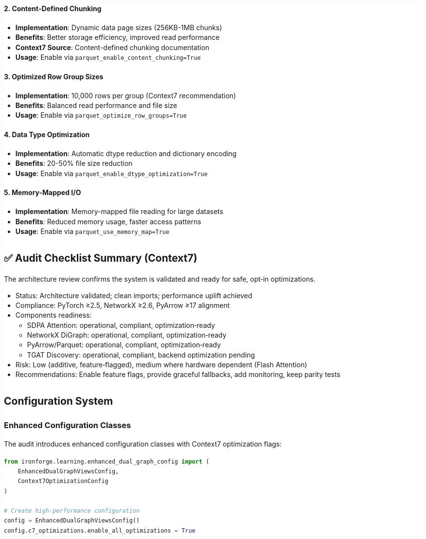 #### 2. Content-Defined Chunking
- **Implementation**: Dynamic data page sizes (256KB-1MB chunks)
- **Benefits**: Better storage efficiency, improved read performance
- **Context7 Source**: Content-defined chunking documentation
- **Usage**: Enable via `parquet_enable_content_chunking=True`

#### 3. Optimized Row Group Sizes
- **Implementation**: 10,000 rows per group (Context7 recommendation)
- **Benefits**: Balanced read performance and file size
- **Usage**: Enable via `parquet_optimize_row_groups=True`

#### 4. Data Type Optimization
- **Implementation**: Automatic dtype reduction and dictionary encoding
- **Benefits**: 20-50% file size reduction
- **Usage**: Enable via `parquet_enable_dtype_optimization=True`

#### 5. Memory-Mapped I/O
- **Implementation**: Memory-mapped file reading for large datasets
- **Benefits**: Reduced memory usage, faster access patterns
- **Usage**: Enable via `parquet_use_memory_map=True`

## ✅ Audit Checklist Summary (Context7)

The architecture review confirms the system is validated and ready for safe, opt‑in optimizations.

- Status: Architecture validated; clean imports; performance uplift achieved
- Compliance: PyTorch ≥2.5, NetworkX ≥2.6, PyArrow ≥17 alignment
- Components readiness:
  - SDPA Attention: operational, compliant, optimization‑ready
  - NetworkX DiGraph: operational, compliant, optimization‑ready
  - PyArrow/Parquet: operational, compliant, optimization‑ready
  - TGAT Discovery: operational, compliant, backend optimization pending
- Risk: Low (additive, feature‑flagged), medium where hardware dependent (Flash Attention)
- Recommendations: Enable feature flags, provide graceful fallbacks, add monitoring, keep parity tests

## Configuration System

### Enhanced Configuration Classes

The audit introduces enhanced configuration classes with Context7 optimization flags:

```python
from ironforge.learning.enhanced_dual_graph_config import (
    EnhancedDualGraphViewsConfig,
    Context7OptimizationConfig
)

# Create high-performance configuration
config = EnhancedDualGraphViewsConfig()
config.c7_optimizations.enable_all_optimizations = True
```

